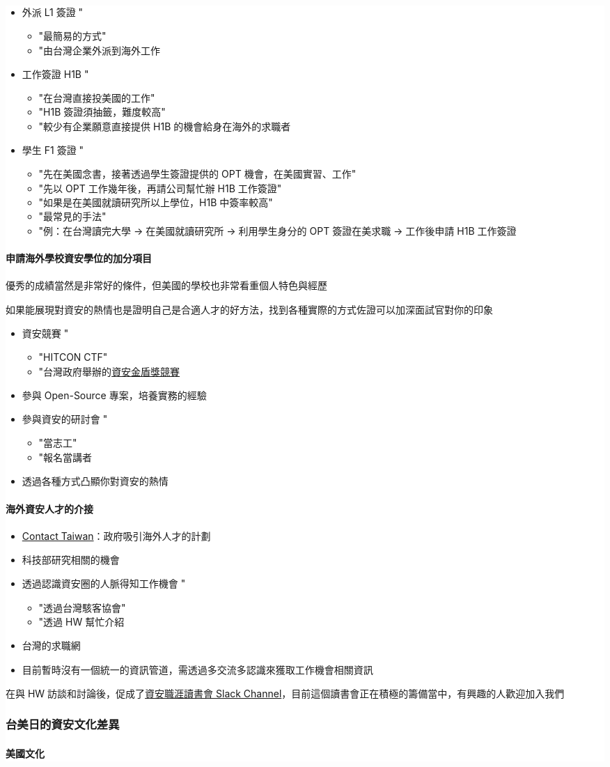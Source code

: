 - 外派 L1 簽證
"
  - "最簡易的方式"
  - "由台灣企業外派到海外工作

- 工作簽證 H1B
"
  - "在台灣直接投美國的工作"
  - "H1B 簽證須抽籤，難度較高"
  - "較少有企業願意直接提供 H1B 的機會給身在海外的求職者

- 學生 F1 簽證
"
  - "先在美國念書，接著透過學生簽證提供的 OPT 機會，在美國實習、工作"
  - "先以 OPT 工作幾年後，再請公司幫忙辦 H1B 工作簽證"
  - "如果是在美國就讀研究所以上學位，H1B 中簽率較高"
  - "最常見的手法"
  - "例：在台灣讀完大學 → 在美國就讀研究所 → 利用學生身分的 OPT 簽證在美求職 → 工作後申請 H1B 工作簽證

#### 申請海外學校資安學位的加分項目

優秀的成績當然是非常好的條件，但美國的學校也非常看重個人特色與經歷

如果能展現對資安的熱情也是證明自己是合適人才的好方法，找到各種實際的方式佐證可以加深面試官對你的印象

- 資安競賽
"
  - "HITCON CTF"
  - "台灣政府舉辦的[資安金盾獎競賽](https://csc.nccst.nat.gov.tw/shield.aspx)

- 參與 Open-Source 專案，培養實務的經驗
- 參與資安的研討會
"
  - "當志工"
  - "報名當講者

- 透過各種方式凸顯你對資安的熱情

#### 海外資安人才的介接

- [Contact Taiwan](https://www.contacttaiwan.tw/main/index.aspx)：政府吸引海外人才的計劃
- 科技部研究相關的機會
- 透過認識資安圈的人脈得知工作機會
"
  - "透過台灣駭客協會"
  - "透過 HW 幫忙介紹

- 台灣的求職網
- 目前暫時沒有一個統一的資訊管道，需透過多交流多認識來獲取工作機會相關資訊

在與 HW 訪談和討論後，促成了[資安職涯讀書會 Slack Channel](/posts/patches_TwSecSlack)，目前這個讀書會正在積極的籌備當中，有興趣的人歡迎加入我們

### 台美日的資安文化差異

#### 美國文化
